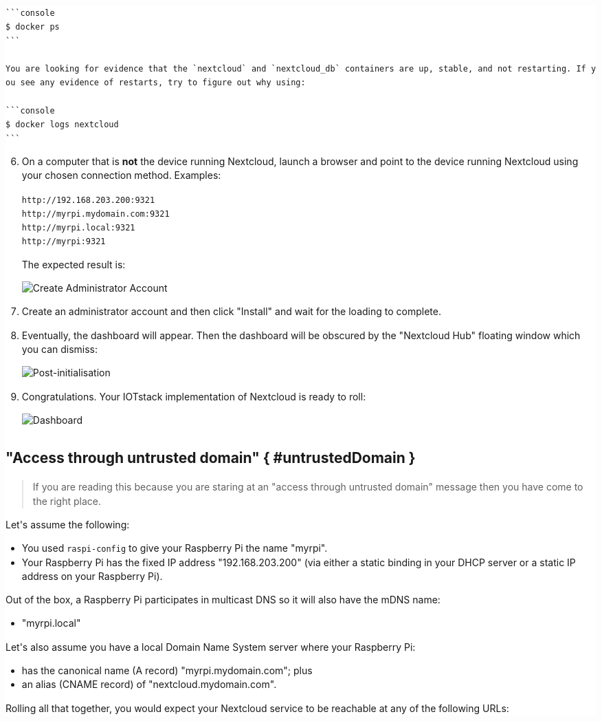 	```console
	$ docker ps
	```

	You are looking for evidence that the `nextcloud` and `nextcloud_db` containers are up, stable, and not restarting. If you see any evidence of restarts, try to figure out why using:

	```console
	$ docker logs nextcloud
	```

6. On a computer that is **not** the device running Nextcloud, launch a browser and point to the device running Nextcloud using your chosen connection method. Examples:

	```
	http://192.168.203.200:9321
	http://myrpi.mydomain.com:9321
	http://myrpi.local:9321
	http://myrpi:9321
	```

	The expected result is:

	![Create Administrator Account](./images/nextcloud-createadminaccount.png)

7. Create an administrator account and then click "Install" and wait for the loading to complete.

8. Eventually, the dashboard will appear. Then the dashboard will be obscured by the "Nextcloud Hub" floating window which you can dismiss:

	![Post-initialisation](./images/nextcloud-postinitialisation.png)

9. Congratulations. Your IOTstack implementation of Nextcloud is ready to roll:

	![Dashboard](./images/nextcloud-dashboard.png)

## "Access through untrusted domain" { #untrustedDomain }

> If you are reading this because you are staring at an "access through untrusted domain" message then you have come to the right place.

Let's assume the following:

* You used `raspi-config` to give your Raspberry Pi the name "myrpi".
* Your Raspberry Pi has the fixed IP address "192.168.203.200" (via either a static binding in your DHCP server or a static IP address on your Raspberry Pi).

Out of the box, a Raspberry Pi participates in multicast DNS so it will also have the mDNS name:

* "myrpi.local"

Let's also assume you have a local Domain Name System server where your Raspberry Pi:

* has the canonical name (A record) "myrpi.mydomain.com"; plus
* an alias (CNAME record) of "nextcloud.mydomain.com".

Rolling all that together, you would expect your Nextcloud service to be reachable at any of the following URLs:
